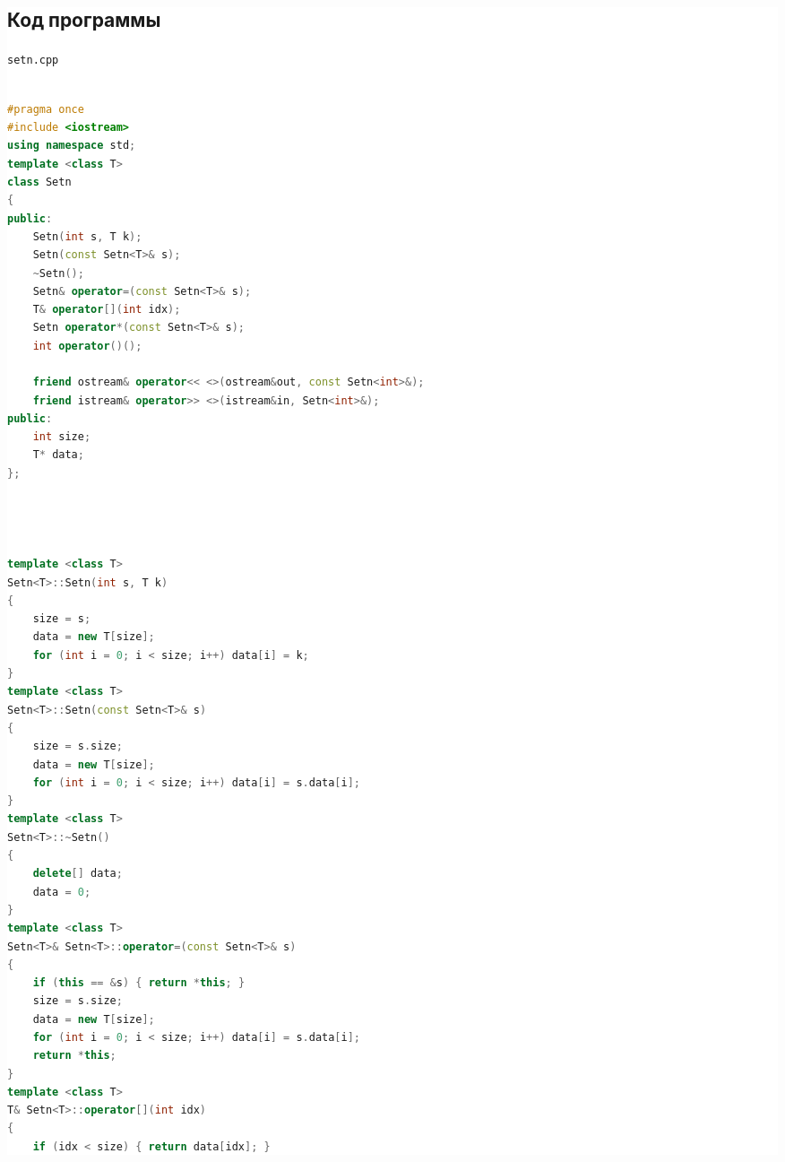 ## Код программы

`setn.cpp`
```cpp

#pragma once
#include <iostream>
using namespace std;
template <class T>
class Setn
{
public:
	Setn(int s, T k);
	Setn(const Setn<T>& s);
	~Setn();
	Setn& operator=(const Setn<T>& s);
	T& operator[](int idx);
	Setn operator*(const Setn<T>& s);
	int operator()();

	friend ostream& operator<< <>(ostream&out, const Setn<int>&);
	friend istream& operator>> <>(istream&in, Setn<int>&);
public:
	int size;
	T* data;
};




template <class T>
Setn<T>::Setn(int s, T k)
{
	size = s;
	data = new T[size];
	for (int i = 0; i < size; i++) data[i] = k;
}
template <class T>
Setn<T>::Setn(const Setn<T>& s)
{
	size = s.size;
	data = new T[size];
	for (int i = 0; i < size; i++) data[i] = s.data[i];
}
template <class T>
Setn<T>::~Setn()
{
	delete[] data;
	data = 0;
}
template <class T>
Setn<T>& Setn<T>::operator=(const Setn<T>& s)
{
	if (this == &s) { return *this; }
	size = s.size;
	data = new T[size];
	for (int i = 0; i < size; i++) data[i] = s.data[i];
	return *this;
}
template <class T>
T& Setn<T>::operator[](int idx)
{
	if (idx < size) { return data[idx]; }
```